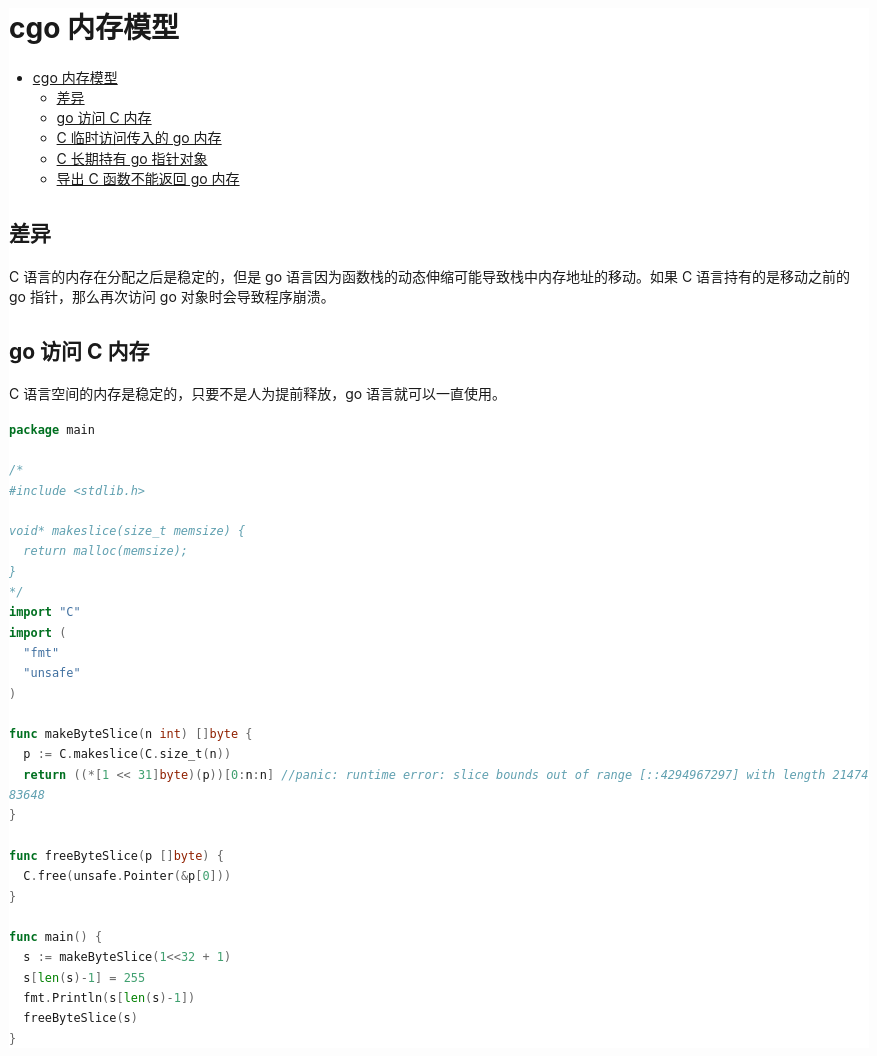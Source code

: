 # cgo 内存模型

- [cgo 内存模型](#cgo-内存模型)
  - [差异](#差异)
  - [go 访问 C 内存](#go-访问-c-内存)
  - [C 临时访问传入的 go 内存](#c-临时访问传入的-go-内存)
  - [C 长期持有 go 指针对象](#c-长期持有-go-指针对象)
  - [导出 C 函数不能返回 go 内存](#导出-c-函数不能返回-go-内存)

## 差异

C 语言的内存在分配之后是稳定的，但是 go 语言因为函数栈的动态伸缩可能导致栈中内存地址的移动。如果 C 语言持有的是移动之前的 go 指针，那么再次访问 go 对象时会导致程序崩溃。

## go 访问 C 内存

C 语言空间的内存是稳定的，只要不是人为提前释放，go 语言就可以一直使用。

```go
package main

/*
#include <stdlib.h>

void* makeslice(size_t memsize) {
  return malloc(memsize);
}
*/
import "C"
import (
  "fmt"
  "unsafe"
)

func makeByteSlice(n int) []byte {
  p := C.makeslice(C.size_t(n))
  return ((*[1 << 31]byte)(p))[0:n:n] //panic: runtime error: slice bounds out of range [::4294967297] with length 2147483648
}

func freeByteSlice(p []byte) {
  C.free(unsafe.Pointer(&p[0]))
}

func main() {
  s := makeByteSlice(1<<32 + 1)
  s[len(s)-1] = 255
  fmt.Println(s[len(s)-1])
  freeByteSlice(s)
}
```

